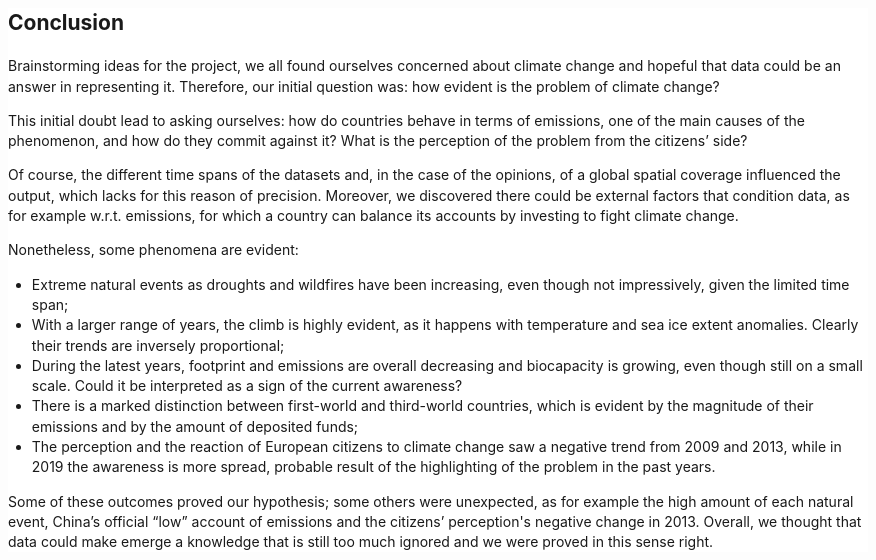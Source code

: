 <h2>Conclusion</h2>
<p>Brainstorming ideas for the project, we all found ourselves concerned about climate change and hopeful that data could be an answer in representing it. Therefore, our initial question was: how evident is the problem of climate change?</p>
<p>This initial doubt lead to asking ourselves: how do countries behave in terms of emissions, one of the main causes of the phenomenon, and how do they commit against it? What is the perception of the problem from the citizens’ side?</p>
<p>Of course, the different time spans of the datasets and, in the case of the opinions, of a global spatial coverage influenced the output, which lacks for this reason of precision. Moreover, we discovered there could be external factors that condition data, as for example w.r.t. emissions, for which a country can balance its accounts by investing to fight climate change.</p>
<p>Nonetheless, some phenomena are evident:
<ul>
<li>Extreme natural events as droughts and wildfires have been increasing, even though not impressively, given the limited time span;</li>
<li>With a larger range of years, the climb is highly evident, as it happens with temperature and sea ice extent anomalies. Clearly their trends are inversely proportional;</li>
<li>During the latest years, footprint and emissions are overall decreasing and biocapacity is growing, even though still on a small scale. Could it be interpreted as a sign of the current awareness?</li>
<li>There is a marked distinction between first-world and third-world countries, which is evident by the magnitude of their emissions and by the amount of deposited funds;</li>
<li>The perception and the reaction of European citizens to climate change saw a negative trend from 2009 and 2013, while in 2019 the awareness is more spread, probable result of the highlighting of the problem in the past years.</li>
</ul></p>
<p>Some of these outcomes proved our hypothesis; some others were unexpected, as for example the high amount of each natural event, China’s official “low” account of emissions and the citizens’ perception's negative change in 2013. Overall, we thought that data could make emerge a knowledge that is still too much ignored and we were proved in this sense right.</p>

